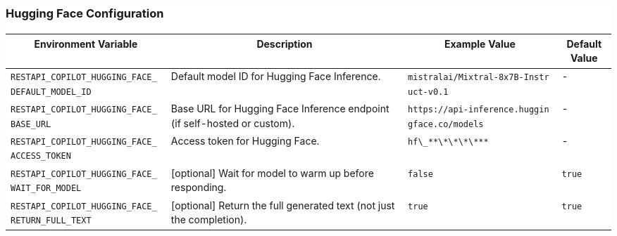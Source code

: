 ### Hugging Face Configuration

| Environment Variable                            | Description                                                              | Example Value                                 | Default Value |
| ----------------------------------------------- | ------------------------------------------------------------------------ | --------------------------------------------- | ------------- |
| `RESTAPI_COPILOT_HUGGING_FACE_DEFAULT_MODEL_ID` | Default model ID for Hugging Face Inference.                             | `mistralai/Mixtral-8x7B-Instruct-v0.1`        | -             |
| `RESTAPI_COPILOT_HUGGING_FACE_BASE_URL`         | Base URL for Hugging Face Inference endpoint (if self-hosted or custom). | `https://api-inference.huggingface.co/models` | -             |
| `RESTAPI_COPILOT_HUGGING_FACE_ACCESS_TOKEN`     | Access token for Hugging Face.                                           | `hf\_**\*\*\*\***`                            | -             |
| `RESTAPI_COPILOT_HUGGING_FACE_WAIT_FOR_MODEL`   | [optional] Wait for model to warm up before responding.                  | `false`                                       | `true`        |
| `RESTAPI_COPILOT_HUGGING_FACE_RETURN_FULL_TEXT` | [optional] Return the full generated text (not just the completion).     | `true`                                        | `true`        |
